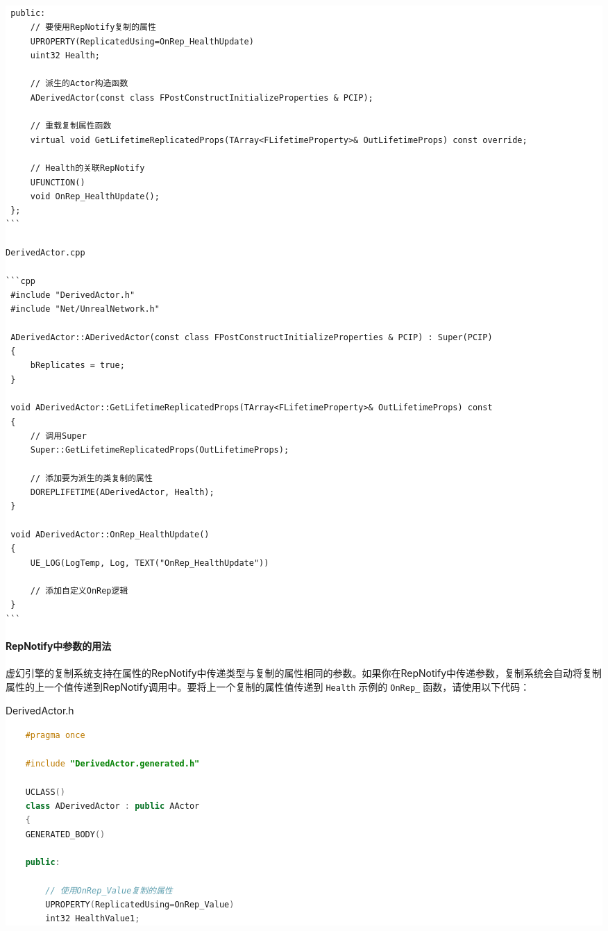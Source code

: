      public:
         // 要使用RepNotify复制的属性
         UPROPERTY(ReplicatedUsing=OnRep_HealthUpdate)
         uint32 Health;
    
         // 派生的Actor构造函数
         ADerivedActor(const class FPostConstructInitializeProperties & PCIP);
    
         // 重载复制属性函数
         virtual void GetLifetimeReplicatedProps(TArray<FLifetimeProperty>& OutLifetimeProps) const override;
    
         // Health的关联RepNotify
         UFUNCTION()
         void OnRep_HealthUpdate();
     };
    ```
    
    DerivedActor.cpp
    
    ```cpp
     #include "DerivedActor.h"
     #include "Net/UnrealNetwork.h"
    
     ADerivedActor::ADerivedActor(const class FPostConstructInitializeProperties & PCIP) : Super(PCIP)
     {
         bReplicates = true;
     }
    
     void ADerivedActor::GetLifetimeReplicatedProps(TArray<FLifetimeProperty>& OutLifetimeProps) const
     {
         // 调用Super
         Super::GetLifetimeReplicatedProps(OutLifetimeProps);
    
         // 添加要为派生的类复制的属性
         DOREPLIFETIME(ADerivedActor, Health);
     }
    
     void ADerivedActor::OnRep_HealthUpdate()
     {
         UE_LOG(LogTemp, Log, TEXT("OnRep_HealthUpdate"))
    
         // 添加自定义OnRep逻辑
     }
    ```
    

#### RepNotify中参数的用法

虚幻引擎的复制系统支持在属性的RepNotify中传递类型与复制的属性相同的参数。如果你在RepNotify中传递参数，复制系统会自动将复制属性的上一个值传递到RepNotify调用中。要将上一个复制的属性值传递到 `Health` 示例的 `OnRep_` 函数，请使用以下代码：

DerivedActor.h

```cpp
	#pragma once 

	#include "DerivedActor.generated.h"

	UCLASS()
	class ADerivedActor : public AActor
	{
	GENERATED_BODY()

	public:

		// 使用OnRep_Value复制的属性
		UPROPERTY(ReplicatedUsing=OnRep_Value)
		int32 HealthValue1;

```